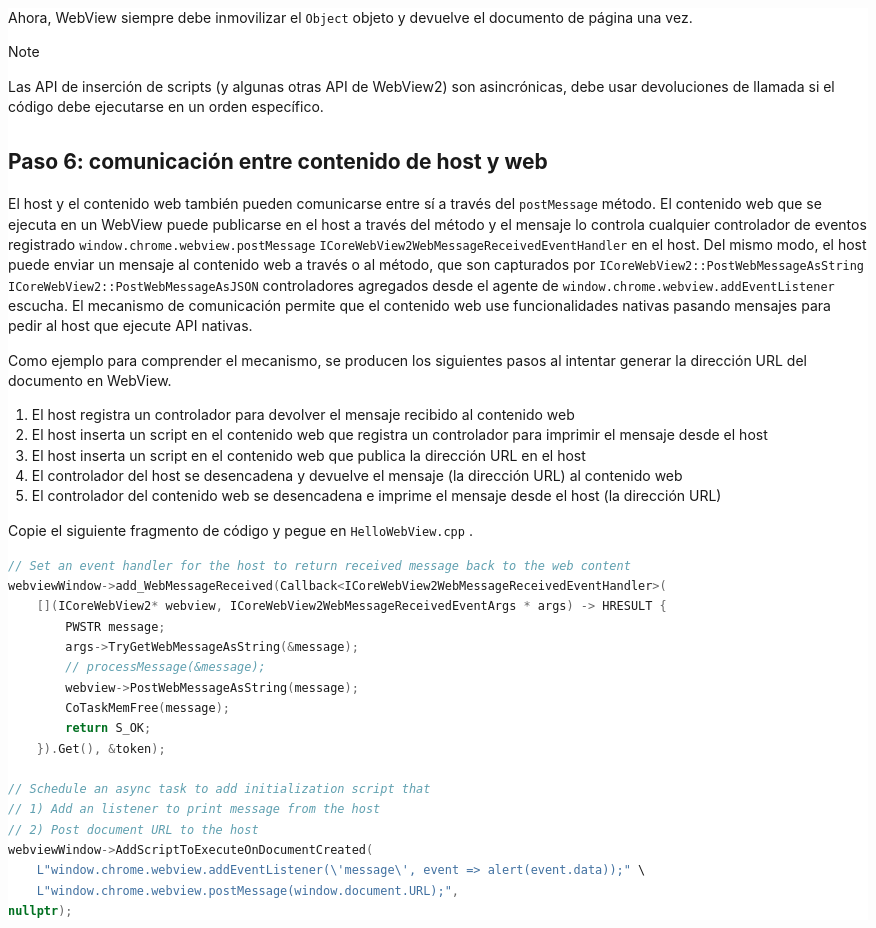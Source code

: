 Ahora, WebView siempre debe inmovilizar el `Object` objeto y devuelve el documento de página una vez.  

> [!NOTE] 
> Las API de inserción de scripts \(y algunas otras API de WebView2\) son asincrónicas, debe usar devoluciones de llamada si el código debe ejecutarse en un orden específico.  

## <a name="step-6---communication-between-host-and-web-content"></a>Paso 6: comunicación entre contenido de host y web  

El host y el contenido web también pueden comunicarse entre sí a través del `postMessage` método.  El contenido web que se ejecuta en un WebView puede publicarse en el host a través del método y el mensaje lo controla cualquier controlador de eventos registrado `window.chrome.webview.postMessage` `ICoreWebView2WebMessageReceivedEventHandler` en el host.  Del mismo modo, el host puede enviar un mensaje al contenido web a través o al método, que son capturados por `ICoreWebView2::PostWebMessageAsString` `ICoreWebView2::PostWebMessageAsJSON` controladores agregados desde el agente de `window.chrome.webview.addEventListener` escucha.  El mecanismo de comunicación permite que el contenido web use funcionalidades nativas pasando mensajes para pedir al host que ejecute API nativas.  

Como ejemplo para comprender el mecanismo, se producen los siguientes pasos al intentar generar la dirección URL del documento en WebView.  

1.  El host registra un controlador para devolver el mensaje recibido al contenido web  
1.  El host inserta un script en el contenido web que registra un controlador para imprimir el mensaje desde el host  
1.  El host inserta un script en el contenido web que publica la dirección URL en el host  
1.  El controlador del host se desencadena y devuelve el mensaje \(la dirección URL\) al contenido web  
1.  El controlador del contenido web se desencadena e imprime el mensaje desde el host \(la dirección URL\)  
    
Copie el siguiente fragmento de código y pegue en `HelloWebView.cpp` .  

```cpp
// Set an event handler for the host to return received message back to the web content
webviewWindow->add_WebMessageReceived(Callback<ICoreWebView2WebMessageReceivedEventHandler>(
    [](ICoreWebView2* webview, ICoreWebView2WebMessageReceivedEventArgs * args) -> HRESULT {
        PWSTR message;
        args->TryGetWebMessageAsString(&message);
        // processMessage(&message);
        webview->PostWebMessageAsString(message);
        CoTaskMemFree(message);
        return S_OK;
    }).Get(), &token);

// Schedule an async task to add initialization script that
// 1) Add an listener to print message from the host
// 2) Post document URL to the host
webviewWindow->AddScriptToExecuteOnDocumentCreated(
    L"window.chrome.webview.addEventListener(\'message\', event => alert(event.data));" \
    L"window.chrome.webview.postMessage(window.document.URL);",
nullptr);
```  


[WV2BestPractices]: ../concepts/developer-guide.md "Procedimientos recomendados de desarrollo de WebView2 | Microsoft Docs"  
[MicrosoftDeveloperMicrosoftEdgeWebview2]: https://developer.microsoft.com/microsoft-edge/webview2 "WebView2 | Microsoft Edge Programador"  
[Webview2ReferenceWin32]: /microsoft-edge/webview2/reference/win32 "WebView2 Win32 C++ Reference | Microsoft Docs"  
[Webview2ConceptsNavigationEvents]: ../concepts/navigation-events.md "Eventos de navegación | Microsoft Docs"  
[CppCxWrlTemplateLibraryVS2019]: /cpp/cppcx/wrl/windows-runtime-cpp-template-library-wrl?view=vs-2019&preserve-view=true "Windows Biblioteca de plantillas de C++ en tiempo de ejecución (WRL) | Microsoft Docs"  
[CppWindowsWalkthroughCreatingDesktopApplication]: /cpp/windows/walkthrough-creating-windows-desktop-applications-cpp?view=vs-2019&preserve-view=true "Tutorial: Crear una aplicación Windows de escritorio (C++) | Microsoft Docs"  
[GithubMicrosoftedgeWebview2browser]: https://github.com/MicrosoftEdge/WebView2Browser "WebView2Browser: MicrosoftEdge/WebView2Browser | GitHub"  
[GithubMicrosoftedgeWebviewfeedback]: https://github.com/MicrosoftEdge/WebViewFeedback "Comentarios de WebView: MicrosoftEdge/WebViewFeedback | GitHub"  
[GithubMicrosoftedgeWebview2samplesMain]: https://github.com/MicrosoftEdge/WebView2Samples "Ejemplos de WebView2: MicrosoftEdge/WebView2Samples | GitHub"  
[GithubMicrosoftedgeWebview2samplesApisample]: https://github.com/MicrosoftEdge/WebView2Samples/blob/master/SampleApps/WebView2APISample/README.md "Ejemplo de API de WebView2: MicrosoftEdge/WebView2Samples | GitHub"  
[GithubMicrosoftedgeWebview2samplesGettingStartedGuide]: https://github.com/MicrosoftEdge/WebView2Samples#1-getting-started-guide "Ejemplos de WebView2: MicrosoftEdge/WebView2Samples | GitHub"  
[GithubMicrosoftWilMain]: https://github.com/Microsoft/wil "Windows Bibliotecas de implementación (WIL): microsoft/wil | GitHub"  
[MicrosoftedgeinsiderDownload]: https://www.microsoftedgeinsider.com/download "Descargar Microsoft Edge Insider Channels"  
[MicrosoftVisualstudioMain]: https://visualstudio.microsoft.com "Visual Studio"  
[Webview2Installer]: https://developer.microsoft.com/microsoft-edge/webview2 "Instalador de WebView2"  